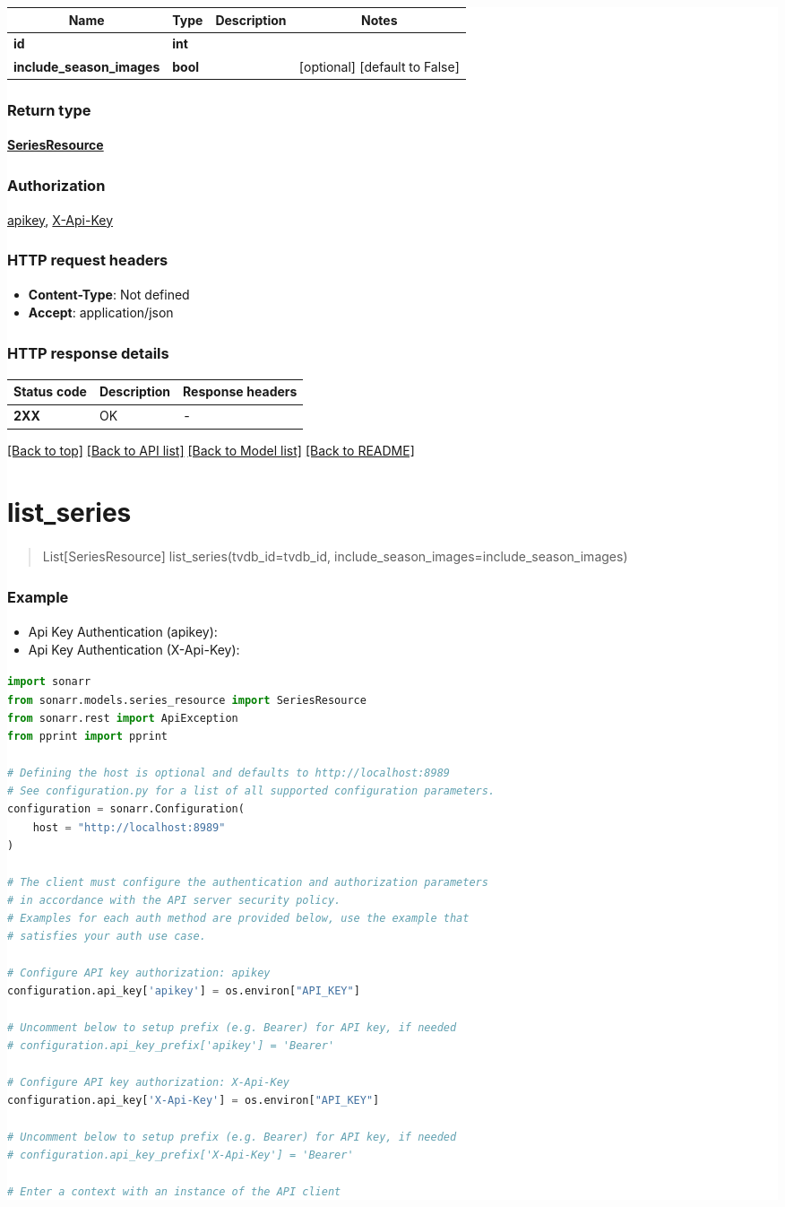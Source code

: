 Name | Type | Description  | Notes
------------- | ------------- | ------------- | -------------
 **id** | **int**|  | 
 **include_season_images** | **bool**|  | [optional] [default to False]

### Return type

[**SeriesResource**](SeriesResource.md)

### Authorization

[apikey](../README.md#apikey), [X-Api-Key](../README.md#X-Api-Key)

### HTTP request headers

 - **Content-Type**: Not defined
 - **Accept**: application/json

### HTTP response details

| Status code | Description | Response headers |
|-------------|-------------|------------------|
**2XX** | OK |  -  |

[[Back to top]](#) [[Back to API list]](../README.md#documentation-for-api-endpoints) [[Back to Model list]](../README.md#documentation-for-models) [[Back to README]](../README.md)

# **list_series**
> List[SeriesResource] list_series(tvdb_id=tvdb_id, include_season_images=include_season_images)

### Example

* Api Key Authentication (apikey):
* Api Key Authentication (X-Api-Key):

```python
import sonarr
from sonarr.models.series_resource import SeriesResource
from sonarr.rest import ApiException
from pprint import pprint

# Defining the host is optional and defaults to http://localhost:8989
# See configuration.py for a list of all supported configuration parameters.
configuration = sonarr.Configuration(
    host = "http://localhost:8989"
)

# The client must configure the authentication and authorization parameters
# in accordance with the API server security policy.
# Examples for each auth method are provided below, use the example that
# satisfies your auth use case.

# Configure API key authorization: apikey
configuration.api_key['apikey'] = os.environ["API_KEY"]

# Uncomment below to setup prefix (e.g. Bearer) for API key, if needed
# configuration.api_key_prefix['apikey'] = 'Bearer'

# Configure API key authorization: X-Api-Key
configuration.api_key['X-Api-Key'] = os.environ["API_KEY"]

# Uncomment below to setup prefix (e.g. Bearer) for API key, if needed
# configuration.api_key_prefix['X-Api-Key'] = 'Bearer'

# Enter a context with an instance of the API client
```